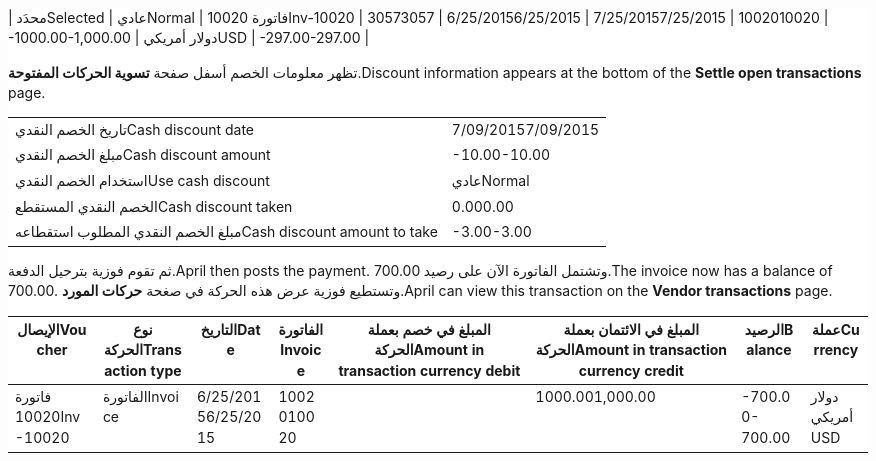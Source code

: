 | <span data-ttu-id="96b17-144">محدَد</span><span class="sxs-lookup"><span data-stu-id="96b17-144">Selected</span></span> | <span data-ttu-id="96b17-145">عادي</span><span class="sxs-lookup"><span data-stu-id="96b17-145">Normal</span></span>            | <span data-ttu-id="96b17-146">فاتورة 10020</span><span class="sxs-lookup"><span data-stu-id="96b17-146">Inv-10020</span></span> | <span data-ttu-id="96b17-147">3057</span><span class="sxs-lookup"><span data-stu-id="96b17-147">3057</span></span>    | <span data-ttu-id="96b17-148">6/25/2015</span><span class="sxs-lookup"><span data-stu-id="96b17-148">6/25/2015</span></span> | <span data-ttu-id="96b17-149">7/25/2015</span><span class="sxs-lookup"><span data-stu-id="96b17-149">7/25/2015</span></span> | <span data-ttu-id="96b17-150">10020</span><span class="sxs-lookup"><span data-stu-id="96b17-150">10020</span></span>   | <span data-ttu-id="96b17-151">-1000.00</span><span class="sxs-lookup"><span data-stu-id="96b17-151">-1,000.00</span></span>                      | <span data-ttu-id="96b17-152">دولار أمريكي</span><span class="sxs-lookup"><span data-stu-id="96b17-152">USD</span></span>      | <span data-ttu-id="96b17-153">-297.00</span><span class="sxs-lookup"><span data-stu-id="96b17-153">-297.00</span></span>          |

<span data-ttu-id="96b17-154">تظهر معلومات الخصم أسفل صفحة **تسوية الحركات المفتوحة**.</span><span class="sxs-lookup"><span data-stu-id="96b17-154">Discount information appears at the bottom of the **Settle open transactions** page.</span></span>

|                              |           |
|------------------------------|-----------|
| <span data-ttu-id="96b17-155">تاريخ الخصم النقدي</span><span class="sxs-lookup"><span data-stu-id="96b17-155">Cash discount date</span></span>           | <span data-ttu-id="96b17-156">7/09/2015</span><span class="sxs-lookup"><span data-stu-id="96b17-156">7/09/2015</span></span> |
| <span data-ttu-id="96b17-157">مبلغ الخصم النقدي</span><span class="sxs-lookup"><span data-stu-id="96b17-157">Cash discount amount</span></span>         | <span data-ttu-id="96b17-158">-10.00</span><span class="sxs-lookup"><span data-stu-id="96b17-158">-10.00</span></span>    |
| <span data-ttu-id="96b17-159">استخدام الخصم النقدي</span><span class="sxs-lookup"><span data-stu-id="96b17-159">Use cash discount</span></span>            | <span data-ttu-id="96b17-160">عادي</span><span class="sxs-lookup"><span data-stu-id="96b17-160">Normal</span></span>    |
| <span data-ttu-id="96b17-161">الخصم النقدي المستقطع</span><span class="sxs-lookup"><span data-stu-id="96b17-161">Cash discount taken</span></span>          | <span data-ttu-id="96b17-162">0.00</span><span class="sxs-lookup"><span data-stu-id="96b17-162">0.00</span></span>      |
| <span data-ttu-id="96b17-163">مبلغ الخصم النقدي المطلوب استقطاعه</span><span class="sxs-lookup"><span data-stu-id="96b17-163">Cash discount amount to take</span></span> | <span data-ttu-id="96b17-164">-3.00</span><span class="sxs-lookup"><span data-stu-id="96b17-164">-3.00</span></span>     |

<span data-ttu-id="96b17-165">ثم تقوم فوزية بترحيل الدفعة.</span><span class="sxs-lookup"><span data-stu-id="96b17-165">April then posts the payment.</span></span> <span data-ttu-id="96b17-166">وتشتمل الفاتورة الآن على رصيد 700.00.</span><span class="sxs-lookup"><span data-stu-id="96b17-166">The invoice now has a balance of 700.00.</span></span> <span data-ttu-id="96b17-167">وتستطيع فوزية عرض هذه الحركة في صغحة **حركات المورد**.</span><span class="sxs-lookup"><span data-stu-id="96b17-167">April can view this transaction on the **Vendor transactions** page.</span></span>

| <span data-ttu-id="96b17-168">الإيصال</span><span class="sxs-lookup"><span data-stu-id="96b17-168">Voucher</span></span>    | <span data-ttu-id="96b17-169">نوع الحركة</span><span class="sxs-lookup"><span data-stu-id="96b17-169">Transaction type</span></span> | <span data-ttu-id="96b17-170">التاريخ</span><span class="sxs-lookup"><span data-stu-id="96b17-170">Date</span></span>      | <span data-ttu-id="96b17-171">الفاتورة</span><span class="sxs-lookup"><span data-stu-id="96b17-171">Invoice</span></span> | <span data-ttu-id="96b17-172">المبلغ في خصم بعملة الحركة</span><span class="sxs-lookup"><span data-stu-id="96b17-172">Amount in transaction currency debit</span></span> | <span data-ttu-id="96b17-173">المبلغ في الائتمان بعملة الحركة</span><span class="sxs-lookup"><span data-stu-id="96b17-173">Amount in transaction currency credit</span></span> | <span data-ttu-id="96b17-174">الرصيد</span><span class="sxs-lookup"><span data-stu-id="96b17-174">Balance</span></span> | <span data-ttu-id="96b17-175">عملة</span><span class="sxs-lookup"><span data-stu-id="96b17-175">Currency</span></span> |
|------------|------------------|-----------|---------|--------------------------------------|---------------------------------------|---------|----------|
| <span data-ttu-id="96b17-176">فاتورة 10020</span><span class="sxs-lookup"><span data-stu-id="96b17-176">Inv-10020</span></span>  | <span data-ttu-id="96b17-177">الفاتورة</span><span class="sxs-lookup"><span data-stu-id="96b17-177">Invoice</span></span>          | <span data-ttu-id="96b17-178">6/25/2015</span><span class="sxs-lookup"><span data-stu-id="96b17-178">6/25/2015</span></span> | <span data-ttu-id="96b17-179">10020</span><span class="sxs-lookup"><span data-stu-id="96b17-179">10020</span></span>   |                                      | <span data-ttu-id="96b17-180">1000.00</span><span class="sxs-lookup"><span data-stu-id="96b17-180">1,000.00</span></span>                              | <span data-ttu-id="96b17-181">-700.00</span><span class="sxs-lookup"><span data-stu-id="96b17-181">-700.00</span></span> | <span data-ttu-id="96b17-182">دولار أمريكي</span><span class="sxs-lookup"><span data-stu-id="96b17-182">USD</span></span>      |